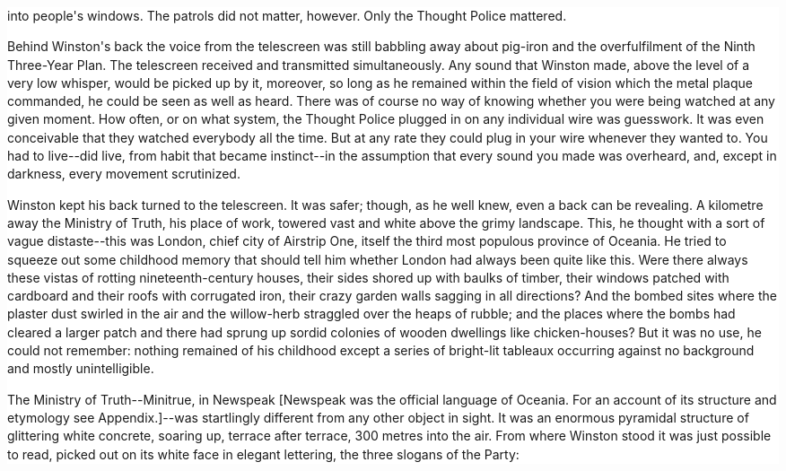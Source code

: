 into people's windows. The patrols did not matter,
however. Only the Thought Police mattered.

Behind Winston's back the voice from the telescreen was
still babbling away about pig-iron and the
overfulfilment of the Ninth Three-Year Plan. The
telescreen received and transmitted simultaneously. Any
sound that Winston made, above the level of a very low
whisper, would be picked up by it, moreover, so long as
he remained within the field of vision which the metal
plaque commanded, he could be seen as well as heard.
There was of course no way of knowing whether you were
being watched at any given moment. How often, or on what
system, the Thought Police plugged in on any individual
wire was guesswork. It was even conceivable that they
watched everybody all the time. But at any rate they
could plug in your wire whenever they wanted to. You had
to live--did live, from habit that became instinct--in
the assumption that every sound you made was overheard,
and, except in darkness, every movement scrutinized.

Winston kept his back turned to the telescreen. It was
safer; though, as he well knew, even a back can be
revealing. A kilometre away the Ministry of Truth, his
place of work, towered vast and white above the grimy
landscape.  This, he thought with a sort of vague
distaste--this was London, chief city of Airstrip One,
itself the third most populous province of
Oceania. He tried to squeeze out some childhood memory
that should tell him whether London had always been
quite like this. Were there always these vistas of
rotting nineteenth-century houses, their sides shored up
with baulks of timber, their windows patched with
cardboard and their roofs with corrugated iron, their
crazy garden walls sagging in all directions?  And the
bombed sites where the plaster dust swirled in the air
and the willow-herb straggled over the heaps of rubble;
and the places where the bombs had cleared a larger
patch and there had sprung up sordid colonies of wooden
dwellings like chicken-houses? But it was no use, he
could not remember: nothing remained of his childhood
except a series of bright-lit tableaux occurring against
no background and mostly unintelligible.

The Ministry of Truth--Minitrue, in Newspeak
$[$Newspeak
was the official language of Oceania. For an account of
its structure and etymology see Appendix.$]$--was
startlingly different from any other object in sight. It
was an enormous pyramidal structure of glittering white
concrete, soaring up, terrace after terrace, 300 metres
into the air. From where Winston stood it was just
possible to read, picked out on its white face in
elegant lettering, the three slogans of the Party:
